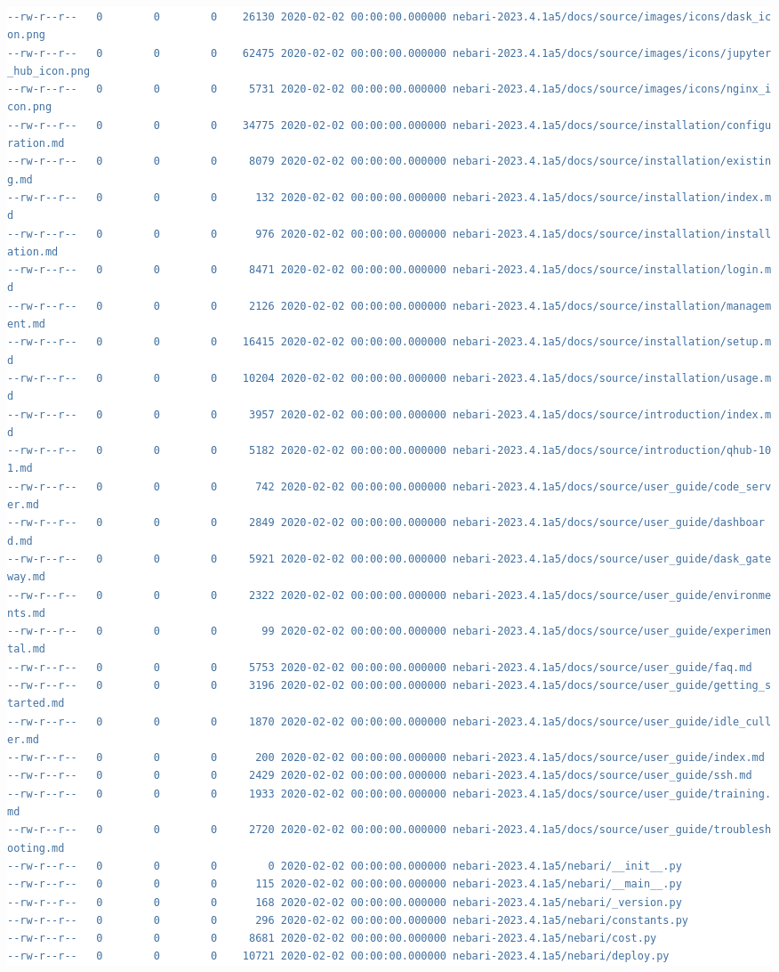 ```diff
--rw-r--r--   0        0        0    26130 2020-02-02 00:00:00.000000 nebari-2023.4.1a5/docs/source/images/icons/dask_icon.png
--rw-r--r--   0        0        0    62475 2020-02-02 00:00:00.000000 nebari-2023.4.1a5/docs/source/images/icons/jupyter_hub_icon.png
--rw-r--r--   0        0        0     5731 2020-02-02 00:00:00.000000 nebari-2023.4.1a5/docs/source/images/icons/nginx_icon.png
--rw-r--r--   0        0        0    34775 2020-02-02 00:00:00.000000 nebari-2023.4.1a5/docs/source/installation/configuration.md
--rw-r--r--   0        0        0     8079 2020-02-02 00:00:00.000000 nebari-2023.4.1a5/docs/source/installation/existing.md
--rw-r--r--   0        0        0      132 2020-02-02 00:00:00.000000 nebari-2023.4.1a5/docs/source/installation/index.md
--rw-r--r--   0        0        0      976 2020-02-02 00:00:00.000000 nebari-2023.4.1a5/docs/source/installation/installation.md
--rw-r--r--   0        0        0     8471 2020-02-02 00:00:00.000000 nebari-2023.4.1a5/docs/source/installation/login.md
--rw-r--r--   0        0        0     2126 2020-02-02 00:00:00.000000 nebari-2023.4.1a5/docs/source/installation/management.md
--rw-r--r--   0        0        0    16415 2020-02-02 00:00:00.000000 nebari-2023.4.1a5/docs/source/installation/setup.md
--rw-r--r--   0        0        0    10204 2020-02-02 00:00:00.000000 nebari-2023.4.1a5/docs/source/installation/usage.md
--rw-r--r--   0        0        0     3957 2020-02-02 00:00:00.000000 nebari-2023.4.1a5/docs/source/introduction/index.md
--rw-r--r--   0        0        0     5182 2020-02-02 00:00:00.000000 nebari-2023.4.1a5/docs/source/introduction/qhub-101.md
--rw-r--r--   0        0        0      742 2020-02-02 00:00:00.000000 nebari-2023.4.1a5/docs/source/user_guide/code_server.md
--rw-r--r--   0        0        0     2849 2020-02-02 00:00:00.000000 nebari-2023.4.1a5/docs/source/user_guide/dashboard.md
--rw-r--r--   0        0        0     5921 2020-02-02 00:00:00.000000 nebari-2023.4.1a5/docs/source/user_guide/dask_gateway.md
--rw-r--r--   0        0        0     2322 2020-02-02 00:00:00.000000 nebari-2023.4.1a5/docs/source/user_guide/environments.md
--rw-r--r--   0        0        0       99 2020-02-02 00:00:00.000000 nebari-2023.4.1a5/docs/source/user_guide/experimental.md
--rw-r--r--   0        0        0     5753 2020-02-02 00:00:00.000000 nebari-2023.4.1a5/docs/source/user_guide/faq.md
--rw-r--r--   0        0        0     3196 2020-02-02 00:00:00.000000 nebari-2023.4.1a5/docs/source/user_guide/getting_started.md
--rw-r--r--   0        0        0     1870 2020-02-02 00:00:00.000000 nebari-2023.4.1a5/docs/source/user_guide/idle_culler.md
--rw-r--r--   0        0        0      200 2020-02-02 00:00:00.000000 nebari-2023.4.1a5/docs/source/user_guide/index.md
--rw-r--r--   0        0        0     2429 2020-02-02 00:00:00.000000 nebari-2023.4.1a5/docs/source/user_guide/ssh.md
--rw-r--r--   0        0        0     1933 2020-02-02 00:00:00.000000 nebari-2023.4.1a5/docs/source/user_guide/training.md
--rw-r--r--   0        0        0     2720 2020-02-02 00:00:00.000000 nebari-2023.4.1a5/docs/source/user_guide/troubleshooting.md
--rw-r--r--   0        0        0        0 2020-02-02 00:00:00.000000 nebari-2023.4.1a5/nebari/__init__.py
--rw-r--r--   0        0        0      115 2020-02-02 00:00:00.000000 nebari-2023.4.1a5/nebari/__main__.py
--rw-r--r--   0        0        0      168 2020-02-02 00:00:00.000000 nebari-2023.4.1a5/nebari/_version.py
--rw-r--r--   0        0        0      296 2020-02-02 00:00:00.000000 nebari-2023.4.1a5/nebari/constants.py
--rw-r--r--   0        0        0     8681 2020-02-02 00:00:00.000000 nebari-2023.4.1a5/nebari/cost.py
--rw-r--r--   0        0        0    10721 2020-02-02 00:00:00.000000 nebari-2023.4.1a5/nebari/deploy.py
```